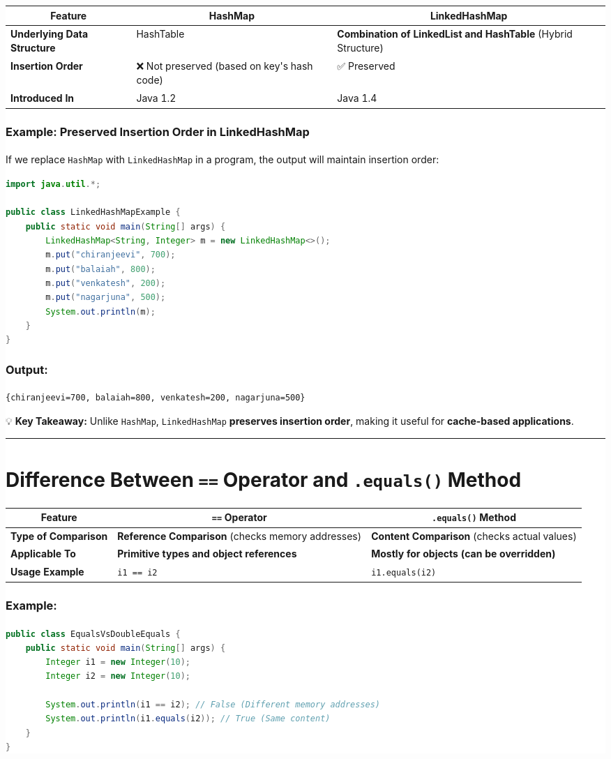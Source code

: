 | Feature | HashMap | LinkedHashMap |
|---------|--------|--------------|
| **Underlying Data Structure** | HashTable | **Combination of LinkedList and HashTable** (Hybrid Structure) |
| **Insertion Order** | ❌ Not preserved (based on key's hash code) | ✅ Preserved |
| **Introduced In** | Java 1.2 | Java 1.4 |

### **Example: Preserved Insertion Order in LinkedHashMap**
If we replace `HashMap` with `LinkedHashMap` in a program, the output will maintain insertion order:
```java
import java.util.*;

public class LinkedHashMapExample {
    public static void main(String[] args) {
        LinkedHashMap<String, Integer> m = new LinkedHashMap<>();
        m.put("chiranjeevi", 700);
        m.put("balaiah", 800);
        m.put("venkatesh", 200);
        m.put("nagarjuna", 500);
        System.out.println(m); 
    }
}
```

### **Output:**
```
{chiranjeevi=700, balaiah=800, venkatesh=200, nagarjuna=500}
```

💡 **Key Takeaway:** Unlike `HashMap`, `LinkedHashMap` **preserves insertion order**, making it useful for **cache-based applications**.

---
# **Difference Between `==` Operator and `.equals()` Method**

| Feature | `==` Operator | `.equals()` Method |
|---------|--------------|-------------------|
| **Type of Comparison** | **Reference Comparison** (checks memory addresses) | **Content Comparison** (checks actual values) |
| **Applicable To** | **Primitive types and object references** | **Mostly for objects (can be overridden)** |
| **Usage Example** | `i1 == i2` | `i1.equals(i2)` |

### **Example:**
```java
public class EqualsVsDoubleEquals {
    public static void main(String[] args) {
        Integer i1 = new Integer(10);
        Integer i2 = new Integer(10);
        
        System.out.println(i1 == i2); // False (Different memory addresses)
        System.out.println(i1.equals(i2)); // True (Same content)
    }
}
```
